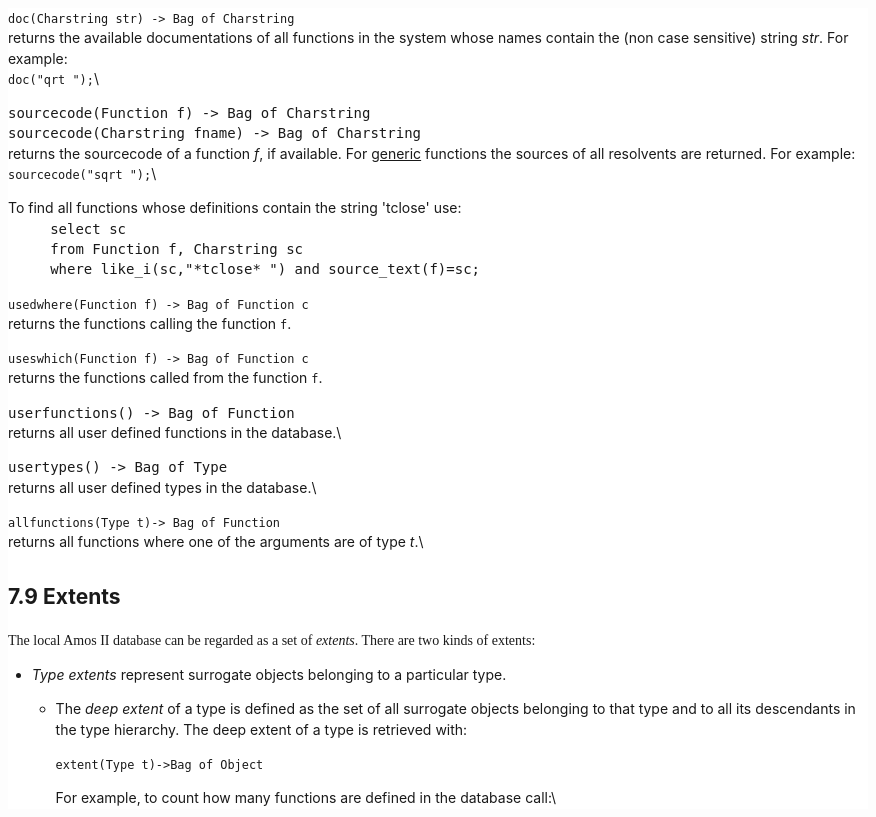  `doc(Charstring str) -> Bag of Charstring`\
 returns the available documentations of all functions in the system
whose names contain the (non case sensitive) string *str*. For example:\
 `doc("qrt ");`\

<span style="font-family: monospace; ">sourcecode(Function f) -&gt; Bag
of Charstring\
 sourcecode(Charstring fname) -&gt; Bag of Charstring\
 </span>returns the sourcecode of a function *f*, if available. For
[generic](#overloaded-functions%20) functions the sources of all
resolvents are returned. For example:\
 `sourcecode("sqrt ");`\

To find all functions whose definitions contain the string 'tclose'
use:\
 <span style="font-family: monospace; ">     select sc\
      from Function f, Charstring sc\
      where like\_i(sc,"\*tclose\* ") and source\_text(f)=sc;\
 </span>

`usedwhere(Function f) -> Bag of Function c`\
 returns the functions calling the function `f`.

`useswhich(Function f) -> Bag of Function c`\
 returns the functions called from the function `f`.

<span style="font-family: monospace; ">userfunctions() -&gt; Bag of
Function</span>\
 returns all user defined functions in the database.\

<span style="font-family: monospace; ">usertypes() -&gt; Bag of
Type</span><span style="font-family: monospace; "></span>\
 returns all user defined types in the database.\

`allfunctions(Type t)-> Bag of Function`\
 returns all functions where one of the arguments are of type <span
style="font-style: italic; ">t</span>.\

7.9 Extents
-----------

<span style="font-family: Times New Roman; "></span><span
style="font-family: Times New Roman; ">The local Amos II database can be
regarded as a set of *extents*. There are two kinds of extents: </span>

-   *Type extents* represent surrogate objects belonging to a
    particular type.

    -   The *deep extent* of a type is defined as the set of all
        surrogate objects belonging to that type and to all its
        descendants in the type hierarchy. The deep extent of a type is
        retrieved with:

            extent(Type t)->Bag of Object

        For example, to count how many functions are defined in the
        database call:\
